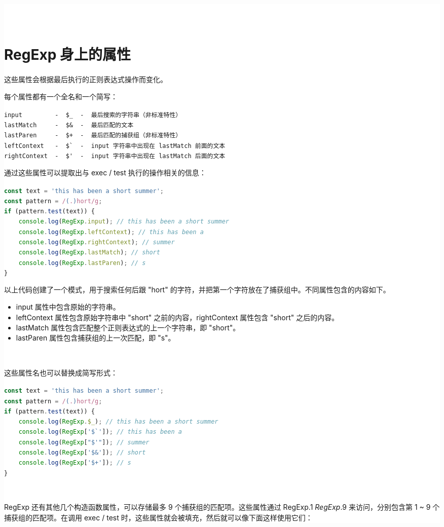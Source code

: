 <br><br>

# RegExp 身上的属性

这些属性会根据最后执行的正则表达式操作而变化。

每个属性都有一个全名和一个简写：

```
input         -  $_  -  最后搜索的字符串（非标准特性）
lastMatch     -  $&  -  最后匹配的文本
lastParen     -  $+  -  最后匹配的捕获组（非标准特性）
leftContext   -  $`  -  input 字符串中出现在 lastMatch 前面的文本
rightContext  -  $'  -  input 字符串中出现在 lastMatch 后面的文本
```

通过这些属性可以提取出与 exec / test 执行的操作相关的信息：

```js
const text = 'this has been a short summer';
const pattern = /(.)hort/g;
if (pattern.test(text)) {
    console.log(RegExp.input); // this has been a short summer
    console.log(RegExp.leftContext); // this has been a
    console.log(RegExp.rightContext); // summer
    console.log(RegExp.lastMatch); // short
    console.log(RegExp.lastParen); // s
}
```

以上代码创建了一个模式，用于搜索任何后跟 "hort" 的字符，并把第一个字符放在了捕获组中。不同属性包含的内容如下。

-   input 属性中包含原始的字符串。
-   leftContext 属性包含原始字符串中 "short" 之前的内容，rightContext 属性包含 "short" 之后的内容。
-   lastMatch 属性包含匹配整个正则表达式的上一个字符串，即 "short"。
-   lastParen 属性包含捕获组的上一次匹配，即 "s"。

<br>

这些属性名也可以替换成简写形式：

```js
const text = 'this has been a short summer';
const pattern = /(.)hort/g;
if (pattern.test(text)) {
    console.log(RegExp.$_); // this has been a short summer
    console.log(RegExp['$`']); // this has been a
    console.log(RegExp["$'"]); // summer
    console.log(RegExp['$&']); // short
    console.log(RegExp['$+']); // s
}
```

<br>

RegExp 还有其他几个构造函数属性，可以存储最多 9 个捕获组的匹配项。这些属性通过 RegExp.$1 ~ RegExp.$9 来访问，分别包含第 1 ~ 9 个捕获组的匹配项。在调用 exec / test 时，这些属性就会被填充，然后就可以像下面这样使用它们：
